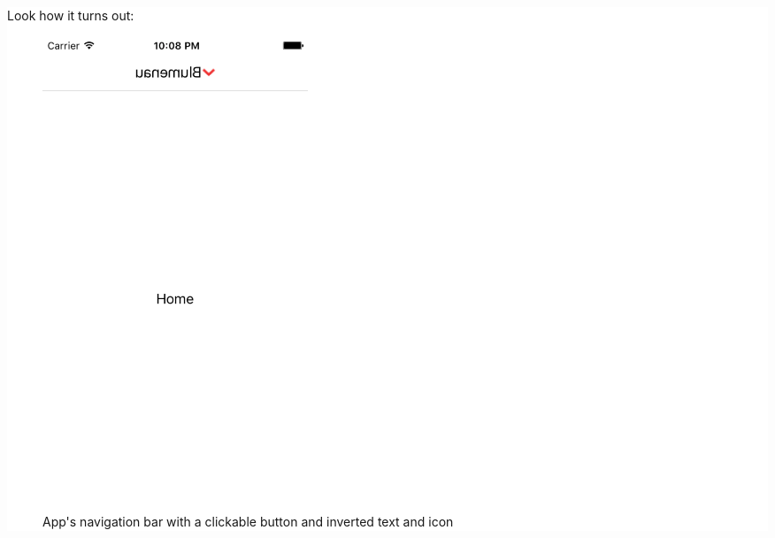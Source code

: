 Look how it turns out:

<figure>
    <img src="/assets/img/como-fazer-o-titulo-clicavel-similar-ao-app-meetup-no-xamarinforms-imagem-03-577x1024.png" width="300" alt="App's navigation bar with a clickable button and inverted text and icon"> 
    <figcaption>App's navigation bar with a clickable button and inverted text and icon</figcaption>
</figure>
